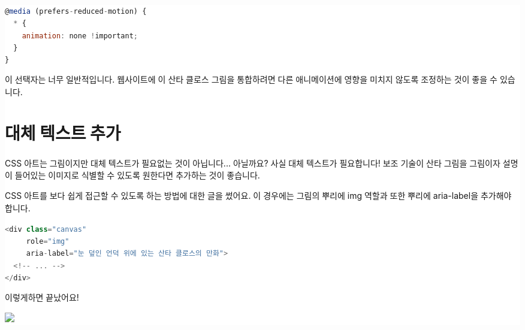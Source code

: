 

<ins class="adsbygoogle"
     style="display:block"
     data-ad-client="ca-pub-4877378276818686"
     data-ad-slot="1898504329"
     data-ad-format="auto"
     data-full-width-responsive="true"></ins>

<script>
     (adsbygoogle = window.adsbygoogle || []).push({});
</script>

```js
@media (prefers-reduced-motion) {
  * {
    animation: none !important;
  }
}
```

이 선택자는 너무 일반적입니다. 웹사이트에 이 산타 클로스 그림을 통합하려면 다른 애니메이션에 영향을 미치지 않도록 조정하는 것이 좋을 수 있습니다.

# 대체 텍스트 추가

CSS 아트는 그림이지만 대체 텍스트가 필요없는 것이 아닙니다... 아닐까요? 사실 대체 텍스트가 필요합니다! 보조 기술이 산타 그림을 그림이자 설명이 들어있는 이미지로 식별할 수 있도록 원한다면 추가하는 것이 좋습니다.



<ins class="adsbygoogle"
     style="display:block"
     data-ad-client="ca-pub-4877378276818686"
     data-ad-slot="1898504329"
     data-ad-format="auto"
     data-full-width-responsive="true"></ins>

<script>
     (adsbygoogle = window.adsbygoogle || []).push({});
</script>

CSS 아트를 보다 쉽게 접근할 수 있도록 하는 방법에 대한 글을 썼어요. 이 경우에는 그림의 뿌리에 img 역할과 또한 뿌리에 aria-label을 추가해야 합니다.

```js
<div class="canvas"
     role="img"
     aria-label="눈 덮인 언덕 위에 있는 산타 클로스의 만화">
  <!-- ... -->
</div>
```

이렇게하면 끝났어요!

<img src="/assets/img/CSSArtDrawingSantaClausinCSS_9.png" />



<ins class="adsbygoogle"
     style="display:block"
     data-ad-client="ca-pub-4877378276818686"
     data-ad-slot="1898504329"
     data-ad-format="auto"
     data-full-width-responsive="true"></ins>
